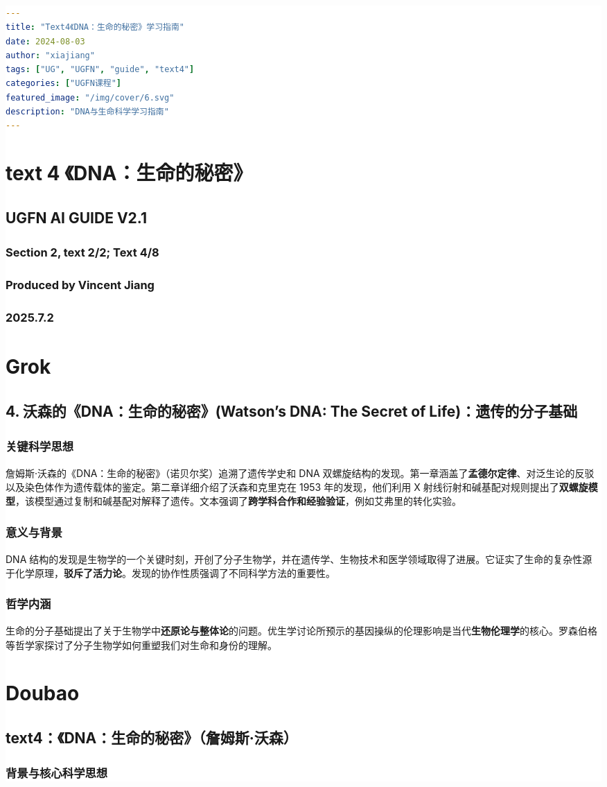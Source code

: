 ```yaml
---
title: "Text4《DNA：生命的秘密》学习指南"
date: 2024-08-03
author: "xiajiang"
tags: ["UG", "UGFN", "guide", "text4"]
categories: ["UGFN课程"]
featured_image: "/img/cover/6.svg"
description: "DNA与生命科学学习指南"
---
```


# text 4 《DNA：⽣命的秘密》

## UGFN AI GUIDE V2.1

### Section 2, text 2/2; Text 4/8

### Produced by Vincent Jiang 

### 2025.7.2

# Grok

## **4\. 沃森的《DNA：生命的秘密》(Watson’s DNA: The Secret of Life)：遗传的分子基础**

### **关键科学思想**

詹姆斯·沃森的《DNA：生命的秘密》（诺贝尔奖）追溯了遗传学史和 DNA 双螺旋结构的发现。第一章涵盖了**孟德尔定律**、对泛生论的反驳以及染色体作为遗传载体的鉴定。第二章详细介绍了沃森和克里克在 1953 年的发现，他们利用 X 射线衍射和碱基配对规则提出了**双螺旋模型**，该模型通过复制和碱基配对解释了遗传。文本强调了**跨学科合作和经验验证**，例如艾弗里的转化实验。

### **意义与背景**

DNA 结构的发现是生物学的一个关键时刻，开创了分子生物学，并在遗传学、生物技术和医学领域取得了进展。它证实了生命的复杂性源于化学原理，**驳斥了活力论**。发现的协作性质强调了不同科学方法的重要性。

### **哲学内涵**

生命的分子基础提出了关于生物学中**还原论与整体论**的问题。优生学讨论所预示的基因操纵的伦理影响是当代**生物伦理学**的核心。罗森伯格等哲学家探讨了分子生物学如何重塑我们对生命和身份的理解。

# Doubao

## **text4：《DNA：生命的秘密》（詹姆斯·沃森）**

### 背景与核心科学思想
